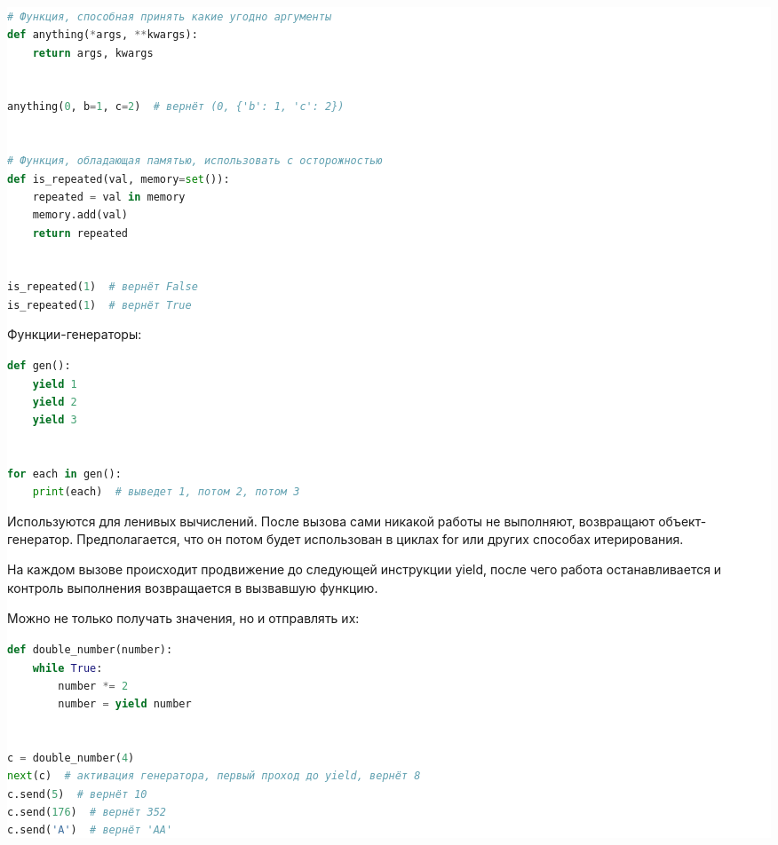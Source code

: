 ```python
# Функция, способная принять какие угодно аргументы
def anything(*args, **kwargs):
    return args, kwargs


anything(0, b=1, c=2)  # вернёт (0, {'b': 1, 'c': 2})


# Функция, обладающая памятью, использовать с осторожностью
def is_repeated(val, memory=set()):
    repeated = val in memory
    memory.add(val)
    return repeated


is_repeated(1)  # вернёт False
is_repeated(1)  # вернёт True
```

Функции-генераторы:

```python
def gen():
    yield 1
    yield 2
    yield 3


for each in gen():
    print(each)  # выведет 1, потом 2, потом 3
```

Используются для ленивых вычислений. После вызова сами никакой работы не
выполняют, возвращают объект-генератор. Предполагается, что он потом будет
использован в циклах for или других способах итерирования.

На каждом вызове происходит продвижение до следующей инструкции yield, после
чего работа останавливается и контроль выполнения возвращается в вызвавшую
функцию.

Можно не только получать значения, но и отправлять их:

```python
def double_number(number):
    while True:
        number *= 2
        number = yield number


c = double_number(4)
next(c)  # активация генератора, первый проход до yield, вернёт 8
c.send(5)  # вернёт 10
c.send(176)  # вернёт 352
c.send('A')  # вернёт 'AA'
```
